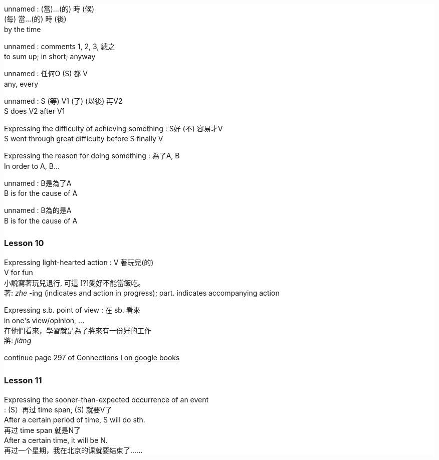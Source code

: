 unnamed
:   (當)...(的) 時 (候)  
    (每) 當...(的) 時 (後)  
    by the time

unnamed
:   comments 1, 2, 3, 總之  
    to sum up; in short; anyway

unnamed
:   任何O (S) 都 V  
    any, every

unnamed
:   S (等) V1 (了) (以後) 再V2  
    S does V2 after V1

Expressing the difficulty of achieving something
:   S好 (不) 容易才V  
    S went through great difficulty before S finally V

Expressing the reason for doing something
:   為了A, B  
    In order to A, B...
  
unnamed
:   B是為了A  
    B is for the cause of A
  
unnamed
:   B為的是A  
    B is for the cause of A

### Lesson 10

Expressing light-hearted action
:   V 著玩兒(的)  
    V for fun  
    小說寫著玩兒退行, 可這 [?]愛好不能當飯吃。  
    著: *zhe* -ing (indicates and action in progress); part. indicates accompanying action

Expressing s.b. point of view
:   在 sb. 看來  
    in one's view/opinion, ...  
    在他們看來，學習就是為了將來有一份好的工作  
    將: *jiàng*

continue page 297 of [Connections I on google books](https://books.google.fr/books?id=ER6qGLZccEwC&pg=PA346&lpg=PA346&dq=jennifer+liu+connections&source=bl&ots=eTFISsDu1Q&sig=-f1zNTMQS3GXS_MlZJlM1Fh-QjY&hl=en&sa=X&ei=-3P5VLvLEKSu7gbduYHoBw&ved=0CE8Q6AEwDQ#v=onepage&q=jennifer%20liu%20connections&f=false)

### Lesson 11

Expressing the sooner-than-expected occurrence of an event  
:   (S）再过 time span, (S) 就要V了  
    After a certain period of time, S will do sth.  
    再过 time span 就是N了  
    After a certain time, it will be N.  
    再过一个星期，我在北京的课就要结束了......  
    
